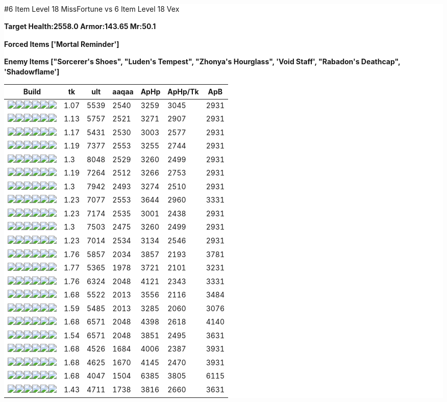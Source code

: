 




























#6 Item Level 18 MissFortune vs 6 Item Level 18 Vex

**Target Health:2558.0 Armor:143.65 Mr:50.1**


**Forced Items ['Mortal Reminder']**


**Enemy Items ["Sorcerer's Shoes", "Luden's Tempest", "Zhonya's Hourglass", 'Void Staff', "Rabadon's Deathcap", 'Shadowflame']**




Build | tk | ult | aaqaa |ApHp | ApHp/Tk | ApB
-|-|-|-|-|-|-
![](/item/3033.png)![](/item/3031.png)![](/item/3072.png)![](/item/3085.png)![](/item/6696.png)![](/item/3095.png)|1.07|5539|2540|3259|3045|2931
![](/item/3033.png)![](/item/3031.png)![](/item/3072.png)![](/item/3087.png)![](/item/3094.png)![](/item/6696.png)|1.13|5757|2521|3271|2907|2931
![](/item/3033.png)![](/item/3031.png)![](/item/3094.png)![](/item/3508.png)![](/item/6696.png)![](/item/3095.png)|1.17|5431|2530|3003|2577|2931
![](/item/3087.png)![](/item/6696.png)![](/item/3004.png)![](/item/3033.png)![](/item/3072.png)![](/item/3142.png)|1.19|7377|2553|3255|2744|2931
![](/item/6696.png)![](/item/3004.png)![](/item/3033.png)![](/item/3072.png)![](/item/6695.png)![](/item/3142.png)|1.3|8048|2529|3260|2499|2931
![](/item/3087.png)![](/item/6696.png)![](/item/3072.png)![](/item/3033.png)![](/item/3508.png)![](/item/3142.png)|1.19|7264|2512|3266|2753|2931
![](/item/6696.png)![](/item/3508.png)![](/item/3072.png)![](/item/3033.png)![](/item/6695.png)![](/item/3142.png)|1.3|7942|2493|3274|2510|2931
![](/item/6696.png)![](/item/3095.png)![](/item/3142.png)![](/item/3071.png)![](/item/3033.png)![](/item/3072.png)|1.23|7077|2553|3644|2960|3331
![](/item/6696.png)![](/item/3095.png)![](/item/3142.png)![](/item/3033.png)![](/item/3179.png)![](/item/3508.png)|1.23|7174|2535|3001|2438|2931
![](/item/6696.png)![](/item/3508.png)![](/item/3004.png)![](/item/3033.png)![](/item/3072.png)![](/item/3142.png)|1.3|7503|2475|3260|2499|2931
![](/item/6696.png)![](/item/3095.png)![](/item/3142.png)![](/item/3074.png)![](/item/3033.png)![](/item/3508.png)|1.23|7014|2534|3134|2546|2931
![](/item/6696.png)![](/item/3161.png)![](/item/3071.png)![](/item/3033.png)![](/item/6695.png)![](/item/6692.png)|1.76|5857|2034|3857|2193|3781
![](/item/6696.png)![](/item/3508.png)![](/item/3072.png)![](/item/3033.png)![](/item/3074.png)![](/item/6631.png)|1.77|5365|1978|3721|2101|3231
![](/item/3071.png)![](/item/6696.png)![](/item/3004.png)![](/item/3033.png)![](/item/3142.png)![](/item/3026.png)|1.76|6324|2048|4121|2343|3331
![](/item/3071.png)![](/item/6696.png)![](/item/3004.png)![](/item/3033.png)![](/item/6333.png)![](/item/6692.png)|1.68|5522|2013|3556|2116|3484
![](/item/6696.png)![](/item/3508.png)![](/item/6692.png)![](/item/3074.png)![](/item/3033.png)![](/item/3115.png)|1.59|5485|2013|3285|2060|3076
![](/item/3071.png)![](/item/6696.png)![](/item/3033.png)![](/item/3074.png)![](/item/3156.png)![](/item/3142.png)|1.68|6571|2048|4398|2618|4140
![](/item/6696.png)![](/item/3161.png)![](/item/3074.png)![](/item/3033.png)![](/item/3142.png)![](/item/3071.png)|1.54|6571|2048|3851|2495|3631
![](/item/6696.png)![](/item/3508.png)![](/item/3071.png)![](/item/3033.png)![](/item/3161.png)![](/item/3078.png)|1.68|4526|1684|4006|2387|3931
![](/item/6696.png)![](/item/3161.png)![](/item/3071.png)![](/item/3033.png)![](/item/3074.png)![](/item/3078.png)|1.68|4625|1670|4145|2470|3931
![](/item/3071.png)![](/item/6696.png)![](/item/3033.png)![](/item/3074.png)![](/item/8001.png)![](/item/3078.png)|1.68|4047|1504|6385|3805|6115
![](/item/6696.png)![](/item/3508.png)![](/item/3071.png)![](/item/3033.png)![](/item/3074.png)![](/item/3078.png)|1.43|4711|1738|3816|2660|3631